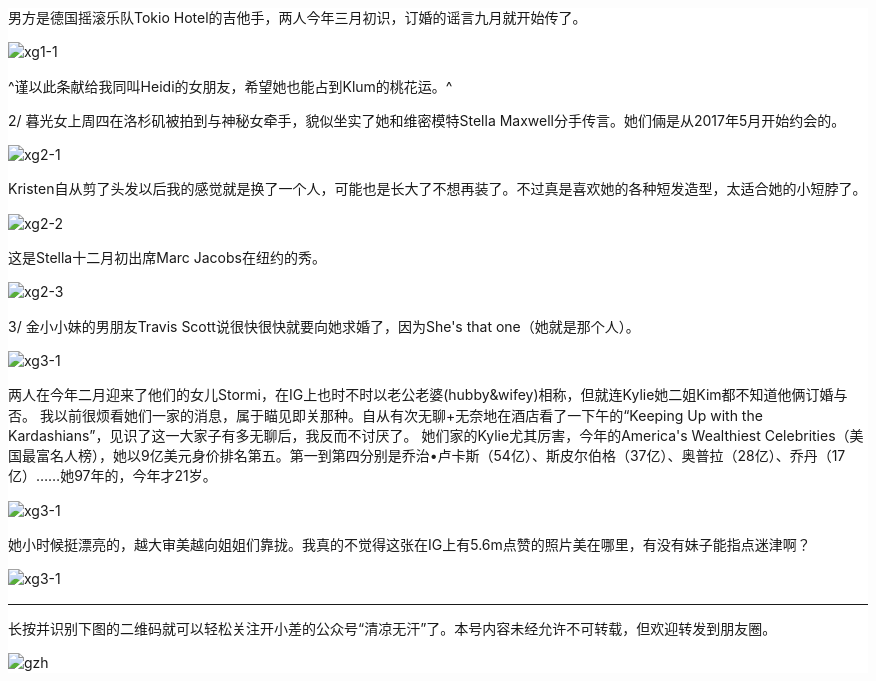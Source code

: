 男方是德国摇滚乐队Tokio Hotel的吉他手，两人今年三月初识，订婚的谣言九月就开始传了。

![xg1-1](/../assets/img/ns_xigua_1-2.jpg)

^谨以此条献给我同叫Heidi的女朋友，希望她也能占到Klum的桃花运。^

2/ 暮光女上周四在洛杉矶被拍到与神秘女牵手，貌似坐实了她和维密模特Stella Maxwell分手传言。她们倆是从2017年5月开始约会的。

![xg2-1](/../assets/img/ns_xigua_2.jpg)

Kristen自从剪了头发以后我的感觉就是换了一个人，可能也是长大了不想再装了。不过真是喜欢她的各种短发造型，太适合她的小短脖了。

![xg2-2](/../assets/img/ns_xigua_2-2.jpg)

这是Stella十二月初出席Marc Jacobs在纽约的秀。

![xg2-3](/../assets/img/ns_xigua_2-3.jpg)


3/ 金小小妹的男朋友Travis Scott说很快很快就要向她求婚了，因为She's that one（她就是那个人）。

![xg3-1](/../assets/img/ns_xigua_3.jpg)

两人在今年二月迎来了他们的女儿Stormi，在IG上也时不时以老公老婆(hubby&wifey)相称，但就连Kylie她二姐Kim都不知道他俩订婚与否。
我以前很烦看她们一家的消息，属于瞄见即关那种。自从有次无聊+无奈地在酒店看了一下午的“Keeping Up with the Kardashians”，见识了这一大家子有多无聊后，我反而不讨厌了。
她们家的Kylie尤其厉害，今年的America's Wealthiest Celebrities（美国最富名人榜），她以9亿美元身价排名第五。第一到第四分别是乔治•卢卡斯（54亿）、斯皮尔伯格（37亿）、奥普拉（28亿）、乔丹（17亿）……她97年的，今年才21岁。

![xg3-1](/../assets/img/ns_xigua_3-2.jpg)

她小时候挺漂亮的，越大审美越向姐姐们靠拢。我真的不觉得这张在IG上有5.6m点赞的照片美在哪里，有没有妹子能指点迷津啊？

![xg3-1](/../assets/img/ns_xigua_3-3.jpg)

<hr>

长按并识别下图的二维码就可以轻松关注开小差的公众号“清凉无汗”了。本号内容未经允许不可转载，但欢迎转发到朋友圈。

![gzh](/../assets/img/gzh.png)